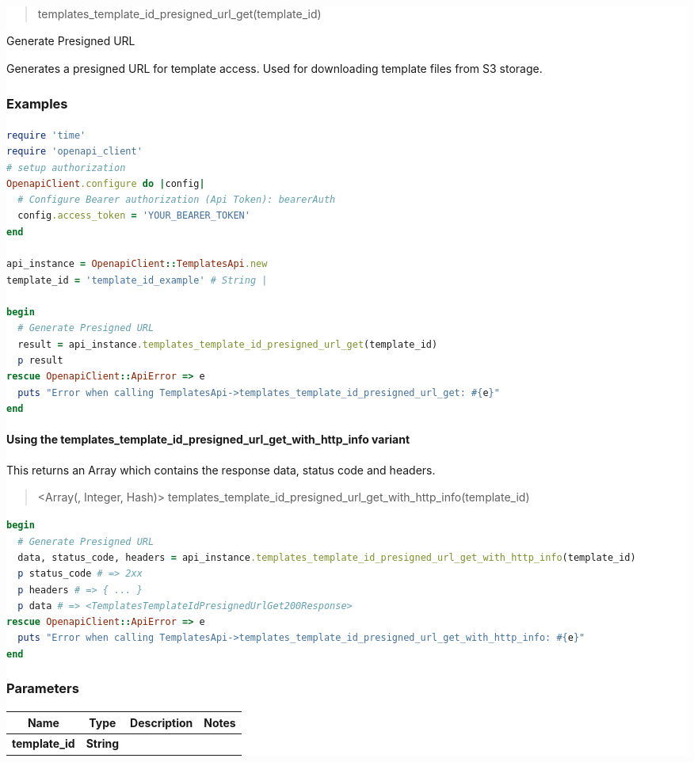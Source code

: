 > <TemplatesTemplateIdPresignedUrlGet200Response> templates_template_id_presigned_url_get(template_id)

Generate Presigned URL

Generates a presigned URL for template access. Used for downloading template files from S3 storage.

### Examples

```ruby
require 'time'
require 'openapi_client'
# setup authorization
OpenapiClient.configure do |config|
  # Configure Bearer authorization (Api Token): bearerAuth
  config.access_token = 'YOUR_BEARER_TOKEN'
end

api_instance = OpenapiClient::TemplatesApi.new
template_id = 'template_id_example' # String | 

begin
  # Generate Presigned URL
  result = api_instance.templates_template_id_presigned_url_get(template_id)
  p result
rescue OpenapiClient::ApiError => e
  puts "Error when calling TemplatesApi->templates_template_id_presigned_url_get: #{e}"
end
```

#### Using the templates_template_id_presigned_url_get_with_http_info variant

This returns an Array which contains the response data, status code and headers.

> <Array(<TemplatesTemplateIdPresignedUrlGet200Response>, Integer, Hash)> templates_template_id_presigned_url_get_with_http_info(template_id)

```ruby
begin
  # Generate Presigned URL
  data, status_code, headers = api_instance.templates_template_id_presigned_url_get_with_http_info(template_id)
  p status_code # => 2xx
  p headers # => { ... }
  p data # => <TemplatesTemplateIdPresignedUrlGet200Response>
rescue OpenapiClient::ApiError => e
  puts "Error when calling TemplatesApi->templates_template_id_presigned_url_get_with_http_info: #{e}"
end
```

### Parameters

| Name | Type | Description | Notes |
| ---- | ---- | ----------- | ----- |
| **template_id** | **String** |  |  |
